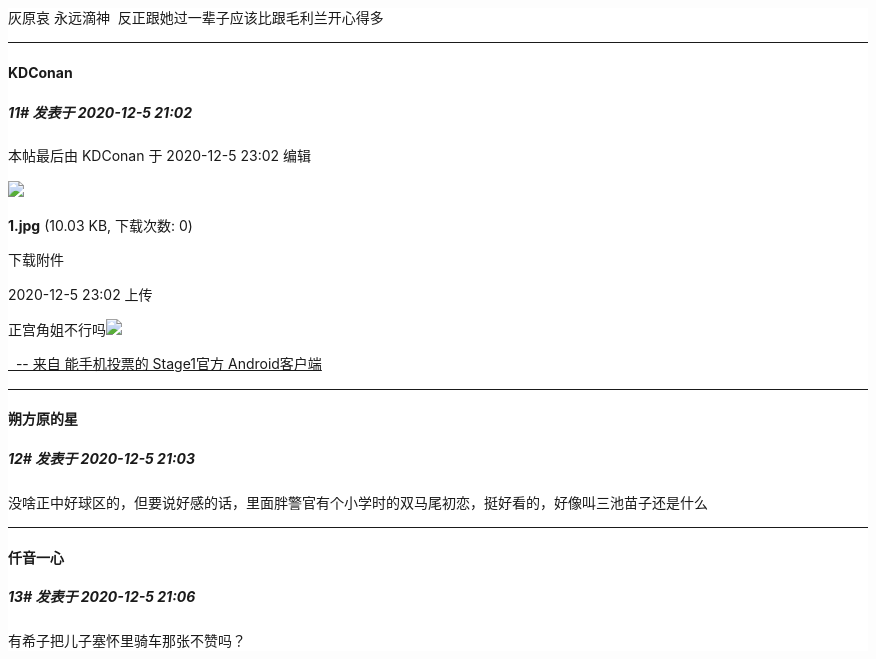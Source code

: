 


灰原哀 永远滴神  反正跟她过一辈子应该比跟毛利兰开心得多







*****

####  KDConan  
##### 11#       发表于 2020-12-5 21:02



 本帖最后由 KDConan 于 2020-12-5 23:02 编辑 


<img src="https://img.saraba1st.com/forum/202012/05/230238cqijuopiofi5zq4d.jpg" referrerpolicy="no-referrer">


<strong>1.jpg</strong> (10.03 KB, 下载次数: 0)

下载附件

2020-12-5 23:02 上传







正宫角姐不行吗<img src="https://static.saraba1st.com/image/smiley/face2017/017.png" referrerpolicy="no-referrer">

[  -- 来自 能手机投票的 Stage1官方 Android客户端](https://www.coolapk.com/apk/140634)







*****

####  朔方原的星  
##### 12#       发表于 2020-12-5 21:03




没啥正中好球区的，但要说好感的话，里面胖警官有个小学时的双马尾初恋，挺好看的，好像叫三池苗子还是什么







*****

####  仟音一心  
##### 13#       发表于 2020-12-5 21:06




有希子把儿子塞怀里骑车那张不赞吗？
